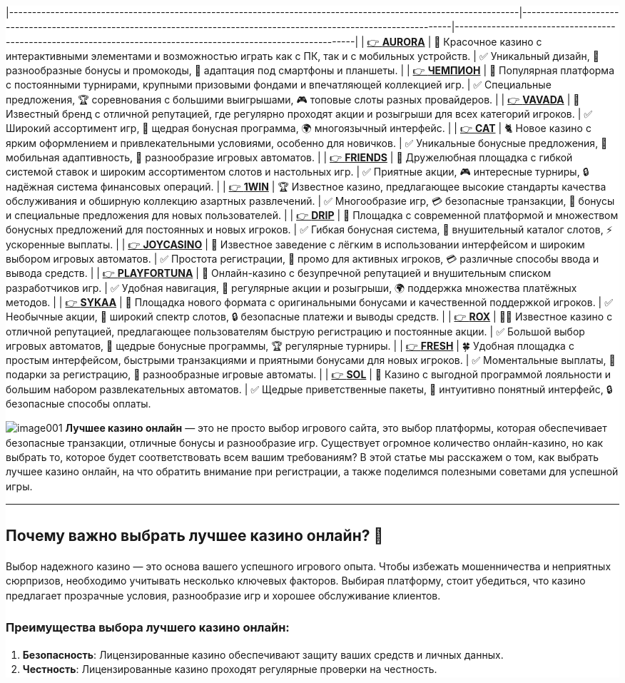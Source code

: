 |---------------------------------------------------------------------------------------------------------------|----------------------------------------------------------------------------------------------------------------------|---------------------------------------------------------------------------------------------------------------|
| [👉 **AURORA**](https://10trafic-stat2.com/click/668546556bcc6313411604bc/6766/13031/subaccount)               | 🌌 Красочное казино с интерактивными элементами и возможностью играть как с ПК, так и с мобильных устройств.         | ✅ Уникальный дизайн, 🎁 разнообразные бонусы и промокоды, 📱 адаптация под смартфоны и планшеты.             |
| [👉 **ЧЕМПИОН**](https://temon-gter.cfd/go/9n8?p56190p303844p3509t17502)                                        | 🏅 Популярная платформа с постоянными турнирами, крупными призовыми фондами и впечатляющей коллекцией игр.           | ✅ Специальные предложения, 🏆 соревнования с большими выигрышами, 🎮 топовые слоты разных провайдеров.         |
| [👉 **VAVADA**](https://partnervavadarv.com?promo=75590753-cc8b-4c4a-8d71-99b7a2293439-jud&target=register)     | 💼 Известный бренд с отличной репутацией, где регулярно проходят акции и розыгрыши для всех категорий игроков.        | ✅ Широкий ассортимент игр, 🎁 щедрая бонусная программа, 🌍 многоязычный интерфейс.                           |
| [👉 **CAT**](https://catchthecatthree.com/d1bfb4f94)                                                           | 🐈 Новое казино с ярким оформлением и привлекательными условиями, особенно для новичков.                              | ✅ Уникальные бонусные предложения, 📱 мобильная адаптивность, 🎰 разнообразие игровых автоматов.              |
| [👉 **FRIENDS**](https://gofriends.vc/FRJUD)                                                                   | 🎉 Дружелюбная площадка с гибкой системой ставок и широким ассортиментом слотов и настольных игр.                      | ✅ Приятные акции, 🎮 интересные турниры, 🔒 надёжная система финансовых операций.                             |
| [👉 **1WIN**](https://brandplay.link/9sD8CZLQ)                                                                 | 🏆 Известное казино, предлагающее высокие стандарты качества обслуживания и обширную коллекцию азартных развлечений.  | ✅ Многообразие игр, 💳 безопасные транзакции, 🎁 бонусы и специальные предложения для новых пользователей.    |
| [👉 **DRIP**](https://drp-irrs01.com/c4bf3bd2f)                                                                | 🚀 Площадка с современной платформой и множеством бонусных предложений для постоянных и новых игроков.                | ✅ Гибкая бонусная система, 🎰 внушительный каталог слотов, ⚡ ускоренные выплаты.                             |
| [👉 **JOYCASINO**](https://rpc30.call2me.pro/?/ru/registration?apkpop=0&partner=p24970p3289525p8e5d)           | 🎊 Известное заведение с лёгким в использовании интерфейсом и широким выбором игровых автоматов.                       | ✅ Простота регистрации, 🎁 промо для активных игроков, 💳 различные способы ввода и вывода средств.           |
| [👉 **PLAYFORTUNA**](https://4v4rg0e52p.com/alt/playfortuna?27f770988db651f9cc8f16742d88cecd)                  | 🎰 Онлайн-казино с безупречной репутацией и внушительным списком разработчиков игр.                                   | ✅ Удобная навигация, 🎁 регулярные акции и розыгрыши, 🌍 поддержка множества платёжных методов.               |
| [👉 **SYKAA**](https://s-four-way.com?source=jud&pid=30697)                                                    | 🌠 Площадка нового формата с оригинальными бонусами и качественной поддержкой игроков.                                | ✅ Необычные акции, 🎰 широкий спектр слотов, 🔒 безопасные платежи и выводы средств.                          |
| [👉 **ROX**](https://rox-pvwfpjgcxe.com/c55c4faad)                                                             | 🏴‍☠️ Известное казино с отличной репутацией, предлагающее пользователям быструю регистрацию и постоянные акции.       | ✅ Большой выбор игровых автоматов, 🎁 щедрые бонусные программы, 🏆 регулярные турниры.                        |
| [👉 **FRESH**](https://fresh-eumwkxwao.com/c48bec95c)                                                          | 🍀 Удобная площадка с простым интерфейсом, быстрыми транзакциями и приятными бонусами для новых игроков.              | ✅ Моментальные выплаты, 🎁 подарки за регистрацию, 🎰 разнообразные игровые автоматы.                          |
| [👉 **SOL**](https://sol-mmtdzfbaco.com/ccea5aac8)                                                             | 🌅 Казино с выгодной программой лояльности и большим набором развлекательных автоматов.                               | ✅ Щедрые приветственные пакеты, 🌟 интуитивно понятный интерфейс, 🔒 безопасные способы оплаты.

![image001](https://github.com/user-attachments/assets/e97cacd0-dc02-40db-8b9b-1dd8dce8c385)
**Лучшее казино онлайн** — это не просто выбор игрового сайта, это выбор платформы, которая обеспечивает безопасные транзакции, отличные бонусы и разнообразие игр. Существует огромное количество онлайн-казино, но как выбрать то, которое будет соответствовать всем вашим требованиям? В этой статье мы расскажем о том, как выбрать лучшее казино онлайн, на что обратить внимание при регистрации, а также поделимся полезными советами для успешной игры.

---

## Почему важно выбрать лучшее казино онлайн? 🌟  

Выбор надежного казино — это основа вашего успешного игрового опыта. Чтобы избежать мошенничества и неприятных сюрпризов, необходимо учитывать несколько ключевых факторов. Выбирая платформу, стоит убедиться, что казино предлагает прозрачные условия, разнообразие игр и хорошее обслуживание клиентов. 

### Преимущества выбора лучшего казино онлайн:  
1. **Безопасность**: Лицензированные казино обеспечивают защиту ваших средств и личных данных.
2. **Честность**: Лицензированные казино проходят регулярные проверки на честность.